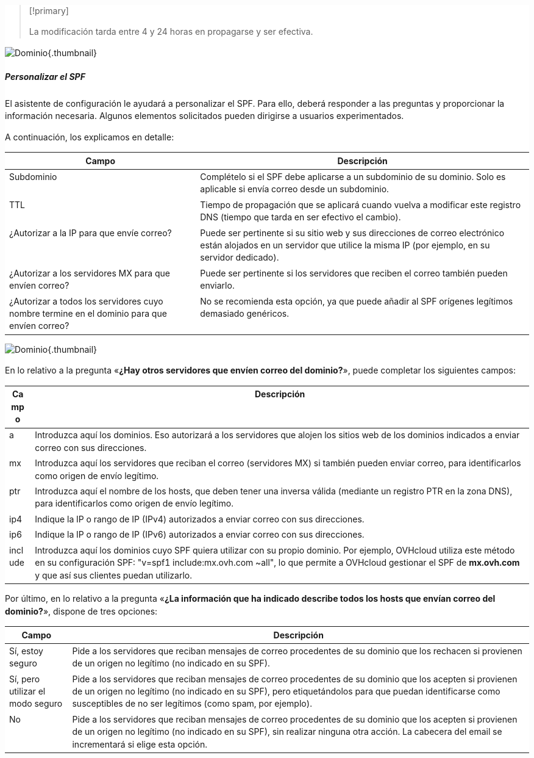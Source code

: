 > [!primary]
>
> La modificación tarda entre 4 y 24 horas en propagarse y ser efectiva.

![Dominio](images/spf_records_add_entry_step2.png){.thumbnail}

##### Personalizar el SPF

El asistente de configuración le ayudará a personalizar el SPF. Para ello, deberá responder a las preguntas y proporcionar la información necesaria. Algunos elementos solicitados pueden dirigirse a usuarios experimentados.

A continuación, los explicamos en detalle:

|Campo|Descripción|
|---|---|
|Subdominio|Complételo si el SPF debe aplicarse a un subdominio de su dominio. Solo es aplicable si envía correo desde un subdominio.|
|TTL|Tiempo de propagación que se aplicará cuando vuelva a modificar este registro DNS (tiempo que tarda en ser efectivo el cambio).|
|¿Autorizar a la IP para que envíe correo?|Puede ser pertinente si su sitio web y sus direcciones de correo electrónico están alojados en un servidor que utilice la misma IP (por ejemplo, en su servidor dedicado).|
|¿Autorizar a los servidores MX para que envíen correo?|Puede ser pertinente si los servidores que reciben el correo también pueden enviarlo.|
|¿Autorizar a todos los servidores cuyo nombre termine en el dominio para que envíen correo?|No se recomienda esta opción, ya que puede añadir al SPF orígenes legítimos demasiado genéricos.|

![Dominio](images/spf_records_add_entry_personnalize_step1.png){.thumbnail}

En lo relativo a la pregunta «**¿Hay otros servidores que envíen correo del dominio?**», puede completar los siguientes campos:

|Campo|Descripción|
|---|---|
|a|Introduzca aquí los dominios. Eso autorizará a los servidores que alojen los sitios web de los dominios indicados a enviar correo con sus direcciones.|
|mx|Introduzca aquí los servidores que reciban el correo (servidores MX) si también pueden enviar correo, para identificarlos como origen de envío legítimo.|
|ptr|Introduzca aquí el nombre de los hosts, que deben tener una inversa válida (mediante un registro PTR en la zona DNS), para identificarlos como origen de envío legítimo.|
|ip4|Indique la IP o rango de IP (IPv4) autorizados a enviar correo con sus direcciones.|
|ip6|Indique la IP o rango de IP (IPv6) autorizados a enviar correo con sus direcciones.|
|include|Introduzca aquí los dominios cuyo SPF quiera utilizar con su propio dominio. Por ejemplo, OVHcloud utiliza este método en su configuración SPF: "v=spf1 include:mx.ovh.com ~all", lo que permite a OVHcloud gestionar el SPF de **mx.ovh.com** y que así sus clientes puedan utilizarlo.|

Por último, en lo relativo a la pregunta «**¿La información que ha indicado describe todos los hosts que envían correo del dominio?**», dispone de tres opciones:

|Campo|Descripción|
|---|---|
|Sí, estoy seguro|Pide a los servidores que reciban mensajes de correo procedentes de su dominio que los rechacen si provienen de un origen no legítimo  (no indicado en su SPF).|
|Sí, pero utilizar el modo seguro|Pide a los servidores que reciban mensajes de correo procedentes de su dominio que los acepten si provienen de un origen no legítimo (no indicado en su SPF), pero etiquetándolos para que puedan identificarse como susceptibles de no ser legítimos (como spam, por ejemplo).|
|No|Pide a los servidores que reciban mensajes de correo procedentes de su dominio que los acepten si provienen de un origen no legítimo (no indicado en su SPF), sin realizar ninguna otra acción. La cabecera del email se incrementará si elige esta opción.|
